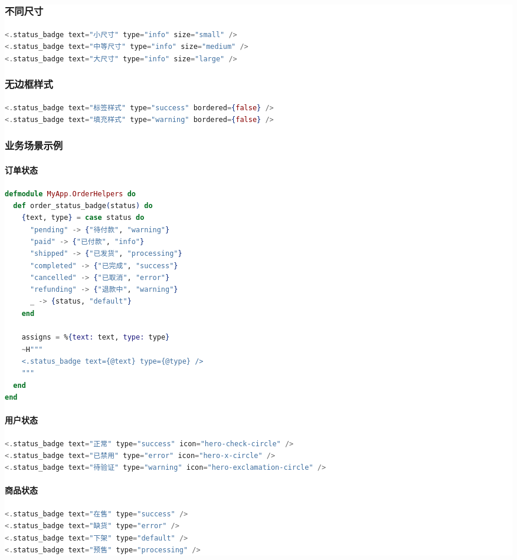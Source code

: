 ### 不同尺寸

```elixir
<.status_badge text="小尺寸" type="info" size="small" />
<.status_badge text="中等尺寸" type="info" size="medium" />
<.status_badge text="大尺寸" type="info" size="large" />
```

### 无边框样式

```elixir
<.status_badge text="标签样式" type="success" bordered={false} />
<.status_badge text="填充样式" type="warning" bordered={false} />
```

### 业务场景示例

#### 订单状态

```elixir
defmodule MyApp.OrderHelpers do
  def order_status_badge(status) do
    {text, type} = case status do
      "pending" -> {"待付款", "warning"}
      "paid" -> {"已付款", "info"}
      "shipped" -> {"已发货", "processing"}
      "completed" -> {"已完成", "success"}
      "cancelled" -> {"已取消", "error"}
      "refunding" -> {"退款中", "warning"}
      _ -> {status, "default"}
    end
    
    assigns = %{text: text, type: type}
    ~H"""
    <.status_badge text={@text} type={@type} />
    """
  end
end
```

#### 用户状态

```elixir
<.status_badge text="正常" type="success" icon="hero-check-circle" />
<.status_badge text="已禁用" type="error" icon="hero-x-circle" />
<.status_badge text="待验证" type="warning" icon="hero-exclamation-circle" />
```

#### 商品状态

```elixir
<.status_badge text="在售" type="success" />
<.status_badge text="缺货" type="error" />
<.status_badge text="下架" type="default" />
<.status_badge text="预售" type="processing" />
```
